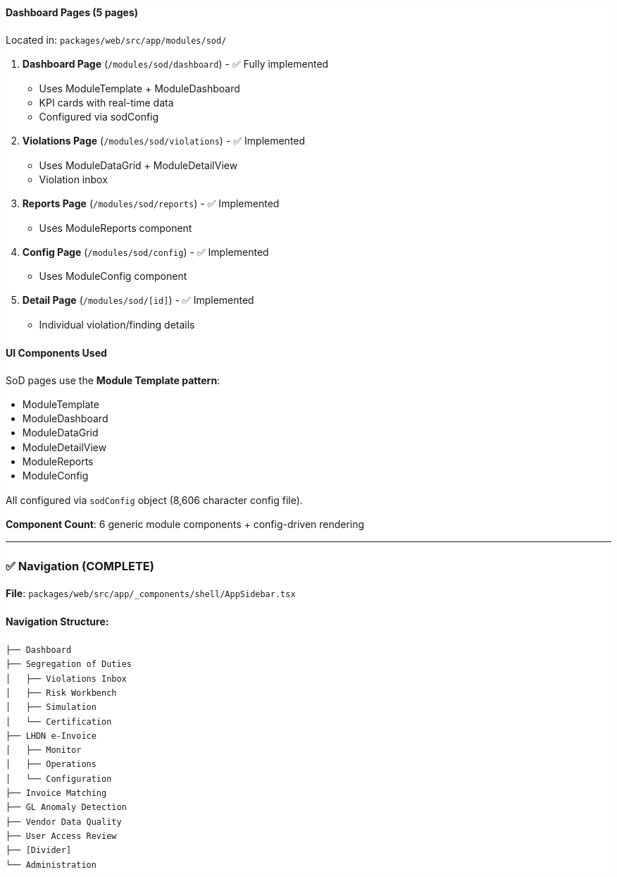 #### Dashboard Pages (5 pages)
Located in: `packages/web/src/app/modules/sod/`

1. **Dashboard Page** (`/modules/sod/dashboard`) - ✅ Fully implemented
   - Uses ModuleTemplate + ModuleDashboard
   - KPI cards with real-time data
   - Configured via sodConfig

2. **Violations Page** (`/modules/sod/violations`) - ✅ Implemented
   - Uses ModuleDataGrid + ModuleDetailView
   - Violation inbox

3. **Reports Page** (`/modules/sod/reports`) - ✅ Implemented
   - Uses ModuleReports component

4. **Config Page** (`/modules/sod/config`) - ✅ Implemented
   - Uses ModuleConfig component

5. **Detail Page** (`/modules/sod/[id]`) - ✅ Implemented
   - Individual violation/finding details

#### UI Components Used
SoD pages use the **Module Template pattern**:
- ModuleTemplate
- ModuleDashboard
- ModuleDataGrid
- ModuleDetailView
- ModuleReports
- ModuleConfig

All configured via `sodConfig` object (8,606 character config file).

**Component Count**: 6 generic module components + config-driven rendering

---

### ✅ Navigation (COMPLETE)

**File**: `packages/web/src/app/_components/shell/AppSidebar.tsx`

#### Navigation Structure:
```
├── Dashboard
├── Segregation of Duties
│   ├── Violations Inbox
│   ├── Risk Workbench
│   ├── Simulation
│   └── Certification
├── LHDN e-Invoice
│   ├── Monitor
│   ├── Operations
│   └── Configuration
├── Invoice Matching
├── GL Anomaly Detection
├── Vendor Data Quality
├── User Access Review
├── [Divider]
└── Administration
```
